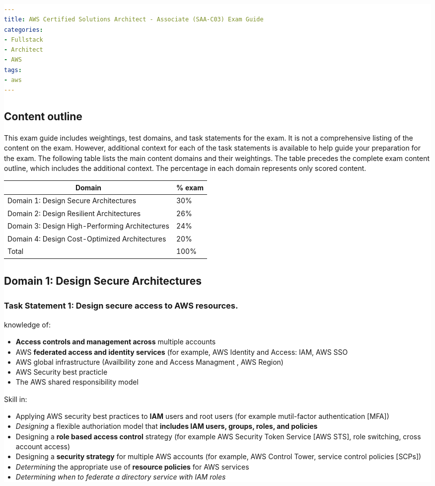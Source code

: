 ```yaml
---
title: AWS Certified Solutions Architect - Associate (SAA-C03) Exam Guide
categories:
- Fullstack
- Architect
- AWS
tags:
- aws
---
```


## Content outline
This exam guide includes weightings, test domains, and task statements for the exam. It is not a
comprehensive listing of the content on the exam. However, additional context for each of the task
statements is available to help guide your preparation for the exam. The following table lists the main
content domains and their weightings. The table precedes the complete exam content outline, which
includes the additional context. The percentage in each domain represents only scored content.


| Domain |                                                                                               % exam  |
| -------- | -------- |
| Domain 1: Design Secure Architectures                         |  30%    |
| Domain 2: Design Resilient Architectures                     |  26%    |
| Domain 3: Design High-Performing Architectures   |  24%    |
| Domain 4: Design Cost-Optimized Architectures     |  20%    |
| Total                                                                                                       |  100%    |

## Domain 1: Design Secure Architectures
### Task Statement 1: Design **secure access** to AWS resources.
knowledge of:
* **Access controls and management across** multiple accounts
* AWS **federated access and identity services** (for example, AWS Identity and Access: IAM, AWS SSO
* AWS global infrastructure (Availbility zone and Access Managment , AWS Region)
* AWS Security best practicle 
* The AWS shared responsibility model

Skill in:
* Applying AWS security best practices to **IAM** users and root users (for example mutil-factor authentication [MFA])
* *Designing* a flexible authoriation model that **includes IAM users, groups, roles, and policies**
* Designing a **role based access control** strategy (for example AWS Security Token Service [AWS STS], role switching, cross account access)
* Designing a **security strategy** for multiple AWS accounts (for example, AWS Control Tower, service control policies [SCPs])
* *Determining* the appropriate use of **resource policies** for AWS services
* *Determining when to federate a directory service with IAM roles*
